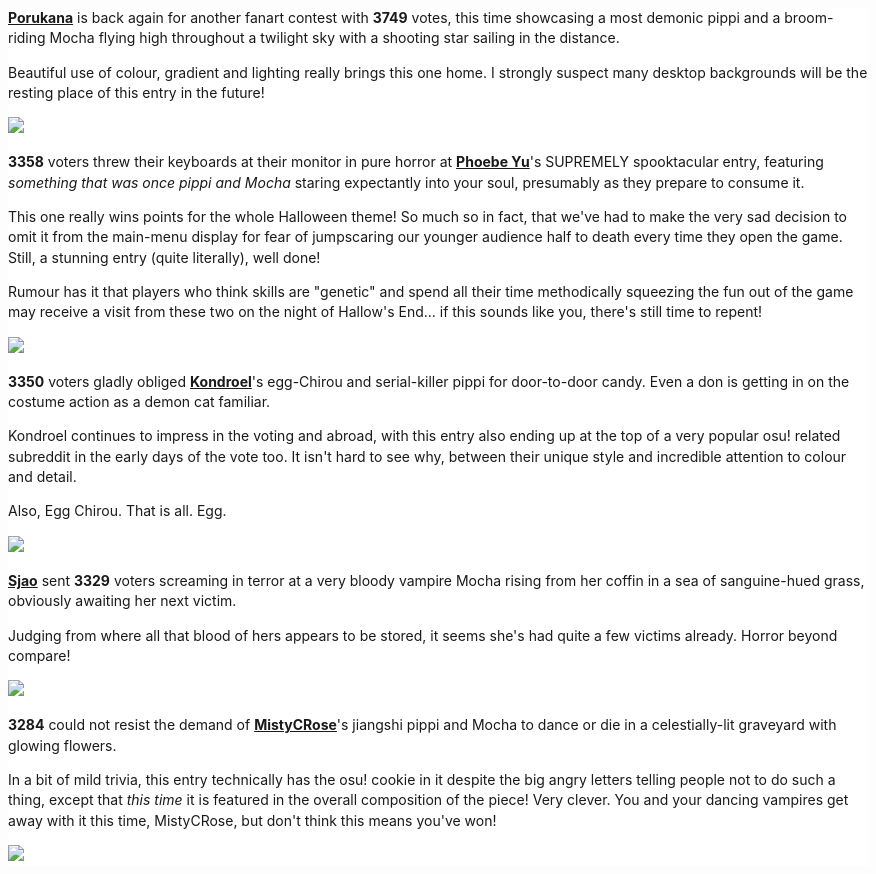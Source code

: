 [**Porukana**](https://osu.ppy.sh/users/12992775) is back again for another fanart contest with **3749** votes, this time showcasing a most demonic pippi and a broom-riding Mocha flying high throughout a twilight sky with a shooting star sailing in the distance.

Beautiful use of colour, gradient and lighting really brings this one home. I strongly suspect many desktop backgrounds will be the resting place of this entry in the future!

[![](https://assets.ppy.sh/contests/135/banners/Phoebe%20Yu.jpg)](https://assets.ppy.sh/contests/135/winners/Phoebe%20Yu.png)

**3358** voters threw their keyboards at their monitor in pure horror at [**Phoebe Yu**](https://osu.ppy.sh/users/3607337)'s SUPREMELY spooktacular entry, featuring *something that was once pippi and Mocha* staring expectantly into your soul, presumably as they prepare to consume it.

This one really wins points for the whole Halloween theme! So much so in fact, that we've had to make the very sad decision to omit it from the main-menu display for fear of jumpscaring our younger audience half to death every time they open the game. Still, a stunning entry (quite literally), well done!

Rumour has it that players who think skills are "genetic" and spend all their time methodically squeezing the fun out of the game may receive a visit from these two on the night of Hallow's End... if this sounds like you, there's still time to repent!

[![](https://assets.ppy.sh/contests/135/banners/Kondroel.jpg)](https://assets.ppy.sh/contests/135/winners/Kondroel.png)

**3350** voters gladly obliged [**Kondroel**](https://osu.ppy.sh/users/14634525)'s egg-Chirou and serial-killer pippi for door-to-door candy. Even a don is getting in on the costume action as a demon cat familiar.

Kondroel continues to impress in the voting and abroad, with this entry also ending up at the top of a very popular osu! related subreddit in the early days of the vote too. It isn't hard to see why, between their unique style and incredible attention to colour and detail.

Also, Egg Chirou. That is all. Egg.

[![](https://assets.ppy.sh/contests/135/banners/Sjao.jpg)](https://assets.ppy.sh/contests/135/winners/Sjao.png)

[**Sjao**](https://osu.ppy.sh/users/7295733) sent **3329** voters screaming in terror at a very bloody vampire Mocha rising from her coffin in a sea of sanguine-hued grass, obviously awaiting her next victim.

Judging from where all that blood of hers appears to be stored, it seems she's had quite a few victims already. Horror beyond compare!

[![](https://assets.ppy.sh/contests/135/banners/MistyCRose.jpg)](https://assets.ppy.sh/contests/135/winners/MistyCRose.png)

**3284** could not resist the demand of [**MistyCRose**](https://osu.ppy.sh/users/7259349)'s jiangshi pippi and Mocha to dance or die in a celestially-lit graveyard with glowing flowers.

In a bit of mild trivia, this entry technically has the osu! cookie in it despite the big angry letters telling people not to do such a thing, except that *this time* it is featured in the overall composition of the piece! Very clever. You and your dancing vampires get away with it this time, MistyCRose, but don't think this means you've won!

[![](https://assets.ppy.sh/contests/135/banners/Dem4eg-.jpg)](https://assets.ppy.sh/contests/135/winners/Dem4eg-.png)

